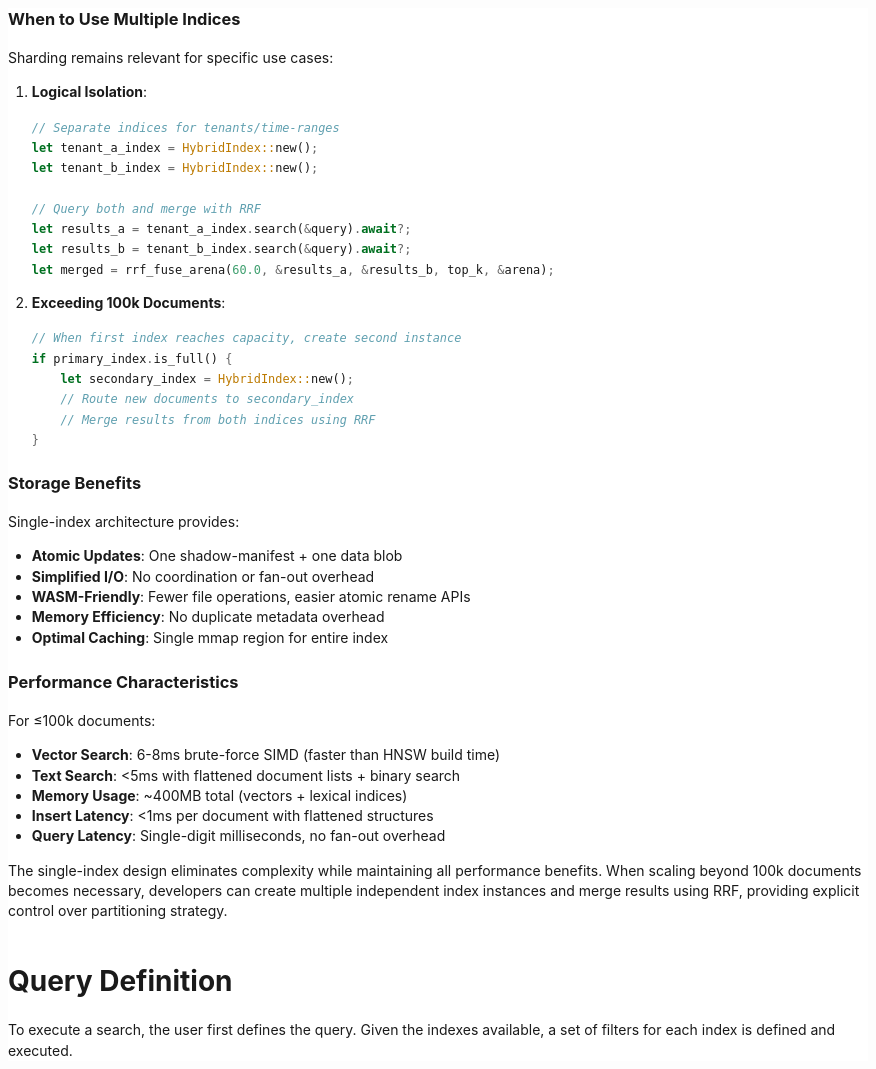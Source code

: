 ### When to Use Multiple Indices

Sharding remains relevant for specific use cases:

1. **Logical Isolation**: 
   ```rust
   // Separate indices for tenants/time-ranges
   let tenant_a_index = HybridIndex::new();
   let tenant_b_index = HybridIndex::new();
   
   // Query both and merge with RRF
   let results_a = tenant_a_index.search(&query).await?;
   let results_b = tenant_b_index.search(&query).await?;
   let merged = rrf_fuse_arena(60.0, &results_a, &results_b, top_k, &arena);
   ```

2. **Exceeding 100k Documents**:
   ```rust
   // When first index reaches capacity, create second instance
   if primary_index.is_full() {
       let secondary_index = HybridIndex::new();
       // Route new documents to secondary_index
       // Merge results from both indices using RRF
   }
   ```

### Storage Benefits

Single-index architecture provides:
- **Atomic Updates**: One shadow-manifest + one data blob
- **Simplified I/O**: No coordination or fan-out overhead  
- **WASM-Friendly**: Fewer file operations, easier atomic rename APIs
- **Memory Efficiency**: No duplicate metadata overhead
- **Optimal Caching**: Single mmap region for entire index

### Performance Characteristics

For ≤100k documents:
- **Vector Search**: 6-8ms brute-force SIMD (faster than HNSW build time)
- **Text Search**: <5ms with flattened document lists + binary search
- **Memory Usage**: ~400MB total (vectors + lexical indices)
- **Insert Latency**: <1ms per document with flattened structures
- **Query Latency**: Single-digit milliseconds, no fan-out overhead

The single-index design eliminates complexity while maintaining all performance benefits. When scaling beyond 100k documents becomes necessary, developers can create multiple independent index instances and merge results using RRF, providing explicit control over partitioning strategy.

# Query Definition

To execute a search, the user first defines the query. Given the indexes available, a set of filters for each index is defined and executed.
